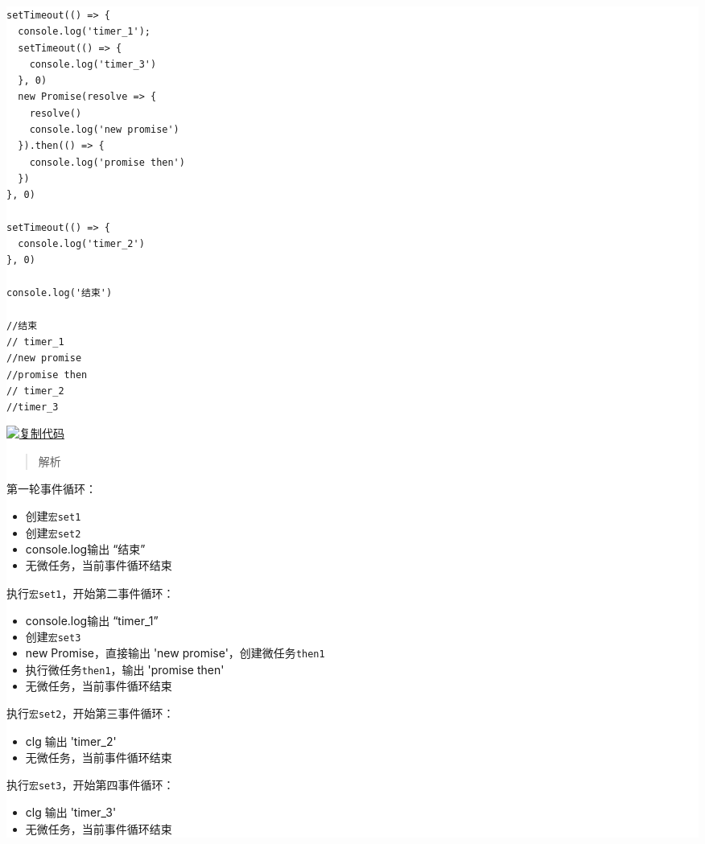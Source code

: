 ```
setTimeout(() => {
  console.log('timer_1');
  setTimeout(() => {
    console.log('timer_3')
  }, 0) 
  new Promise(resolve => {
    resolve()
    console.log('new promise')
  }).then(() => {
    console.log('promise then')
  })
}, 0)

setTimeout(() => {
  console.log('timer_2')
}, 0)

console.log('结束')

//结束
// timer_1
//new promise
//promise then
// timer_2
//timer_3
```

[![复制代码](https://common.cnblogs.com/images/copycode.gif)](javascript:void(0);)

> 解析

第一轮事件循环：

- 创建`宏set1`
- 创建`宏set2`
- console.log输出 “结束”
- 无微任务，当前事件循环结束

执行`宏set1`，开始第二事件循环：

- console.log输出 “timer_1”
- 创建`宏set3`
- new Promise，直接输出 'new promise'，创建微任务`then1`
- 执行微任务`then1`，输出 'promise then'
- 无微任务，当前事件循环结束

执行`宏set2`，开始第三事件循环：

- clg 输出 'timer_2'
- 无微任务，当前事件循环结束

执行`宏set3`，开始第四事件循环：

- clg 输出 'timer_3'
- 无微任务，当前事件循环结束
